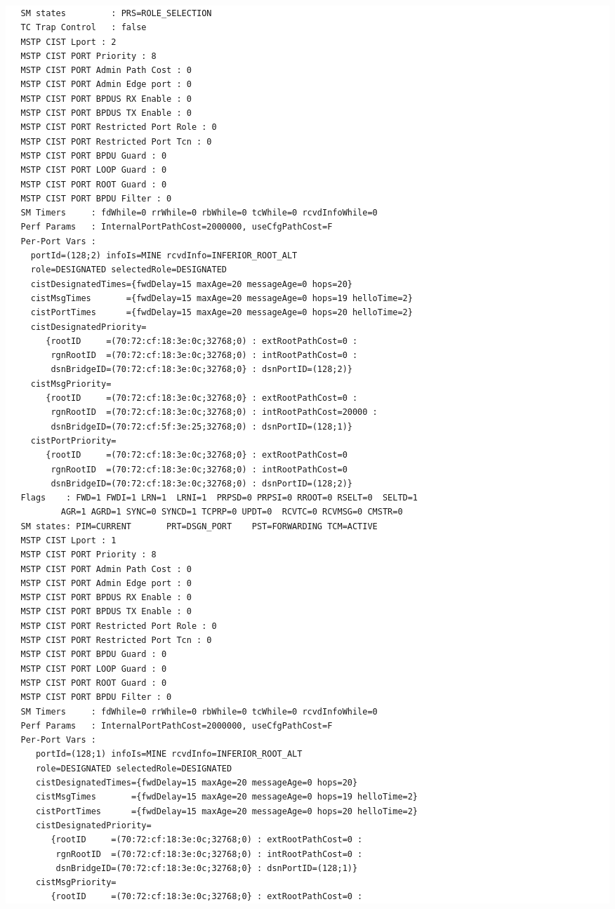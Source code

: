 ```
   SM states         : PRS=ROLE_SELECTION
   TC Trap Control   : false
   MSTP CIST Lport : 2
   MSTP CIST PORT Priority : 8
   MSTP CIST PORT Admin Path Cost : 0
   MSTP CIST PORT Admin Edge port : 0
   MSTP CIST PORT BPDUS RX Enable : 0
   MSTP CIST PORT BPDUS TX Enable : 0
   MSTP CIST PORT Restricted Port Role : 0
   MSTP CIST PORT Restricted Port Tcn : 0
   MSTP CIST PORT BPDU Guard : 0
   MSTP CIST PORT LOOP Guard : 0
   MSTP CIST PORT ROOT Guard : 0
   MSTP CIST PORT BPDU Filter : 0
   SM Timers     : fdWhile=0 rrWhile=0 rbWhile=0 tcWhile=0 rcvdInfoWhile=0
   Perf Params   : InternalPortPathCost=2000000, useCfgPathCost=F
   Per-Port Vars :
     portId=(128;2) infoIs=MINE rcvdInfo=INFERIOR_ROOT_ALT
     role=DESIGNATED selectedRole=DESIGNATED
     cistDesignatedTimes={fwdDelay=15 maxAge=20 messageAge=0 hops=20}
     cistMsgTimes       ={fwdDelay=15 maxAge=20 messageAge=0 hops=19 helloTime=2}
     cistPortTimes      ={fwdDelay=15 maxAge=20 messageAge=0 hops=20 helloTime=2}
     cistDesignatedPriority=
        {rootID     =(70:72:cf:18:3e:0c;32768;0) : extRootPathCost=0 :
         rgnRootID  =(70:72:cf:18:3e:0c;32768;0) : intRootPathCost=0 :
         dsnBridgeID=(70:72:cf:18:3e:0c;32768;0} : dsnPortID=(128;2)}
     cistMsgPriority=
        {rootID     =(70:72:cf:18:3e:0c;32768;0} : extRootPathCost=0 :
         rgnRootID  =(70:72:cf:18:3e:0c;32768;0) : intRootPathCost=20000 :
         dsnBridgeID=(70:72:cf:5f:3e:25;32768;0) : dsnPortID=(128;1)}
     cistPortPriority=
        {rootID     =(70:72:cf:18:3e:0c;32768;0} : extRootPathCost=0
         rgnRootID  =(70:72:cf:18:3e:0c;32768;0) : intRootPathCost=0
         dsnBridgeID=(70:72:cf:18:3e:0c;32768;0) : dsnPortID=(128;2)}
   Flags    : FWD=1 FWDI=1 LRN=1  LRNI=1  PRPSD=0 PRPSI=0 RROOT=0 RSELT=0  SELTD=1
           AGR=1 AGRD=1 SYNC=0 SYNCD=1 TCPRP=0 UPDT=0  RCVTC=0 RCVMSG=0 CMSTR=0
   SM states: PIM=CURRENT       PRT=DSGN_PORT    PST=FORWARDING TCM=ACTIVE
   MSTP CIST Lport : 1
   MSTP CIST PORT Priority : 8
   MSTP CIST PORT Admin Path Cost : 0
   MSTP CIST PORT Admin Edge port : 0
   MSTP CIST PORT BPDUS RX Enable : 0
   MSTP CIST PORT BPDUS TX Enable : 0
   MSTP CIST PORT Restricted Port Role : 0
   MSTP CIST PORT Restricted Port Tcn : 0
   MSTP CIST PORT BPDU Guard : 0
   MSTP CIST PORT LOOP Guard : 0
   MSTP CIST PORT ROOT Guard : 0
   MSTP CIST PORT BPDU Filter : 0
   SM Timers     : fdWhile=0 rrWhile=0 rbWhile=0 tcWhile=0 rcvdInfoWhile=0
   Perf Params   : InternalPortPathCost=2000000, useCfgPathCost=F
   Per-Port Vars :
      portId=(128;1) infoIs=MINE rcvdInfo=INFERIOR_ROOT_ALT
      role=DESIGNATED selectedRole=DESIGNATED
      cistDesignatedTimes={fwdDelay=15 maxAge=20 messageAge=0 hops=20}
      cistMsgTimes       ={fwdDelay=15 maxAge=20 messageAge=0 hops=19 helloTime=2}
      cistPortTimes      ={fwdDelay=15 maxAge=20 messageAge=0 hops=20 helloTime=2}
      cistDesignatedPriority=
         {rootID     =(70:72:cf:18:3e:0c;32768;0) : extRootPathCost=0 :
          rgnRootID  =(70:72:cf:18:3e:0c;32768;0) : intRootPathCost=0 :
          dsnBridgeID=(70:72:cf:18:3e:0c;32768;0} : dsnPortID=(128;1)}
      cistMsgPriority=
         {rootID     =(70:72:cf:18:3e:0c;32768;0} : extRootPathCost=0 :
```